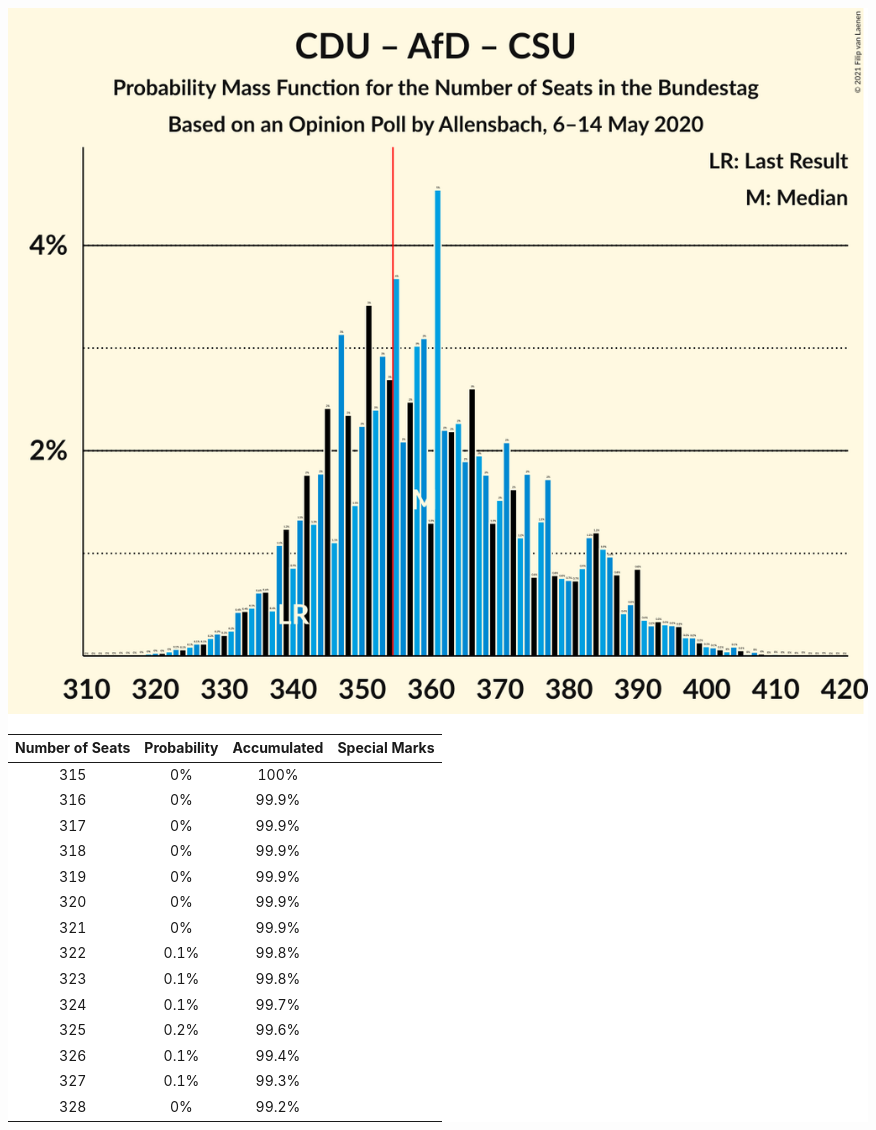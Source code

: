 ![Graph with seats probability mass function not yet produced](2020-05-14-Allensbach-coalitions-seats-pmf-cdu–afd–csu.png "Seats Probability Mass Function")

| Number of Seats | Probability | Accumulated | Special Marks |
|:---------------:|:-----------:|:-----------:|:-------------:|
| 315 | 0% | 100% |  |
| 316 | 0% | 99.9% |  |
| 317 | 0% | 99.9% |  |
| 318 | 0% | 99.9% |  |
| 319 | 0% | 99.9% |  |
| 320 | 0% | 99.9% |  |
| 321 | 0% | 99.9% |  |
| 322 | 0.1% | 99.8% |  |
| 323 | 0.1% | 99.8% |  |
| 324 | 0.1% | 99.7% |  |
| 325 | 0.2% | 99.6% |  |
| 326 | 0.1% | 99.4% |  |
| 327 | 0.1% | 99.3% |  |
| 328 | 0% | 99.2% |  |